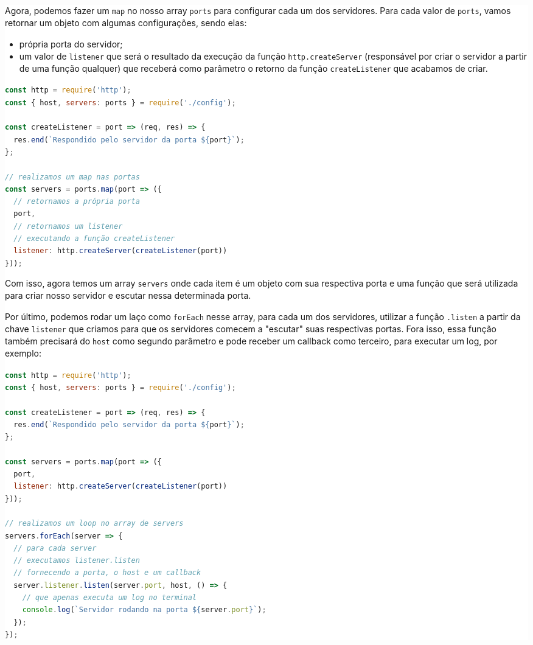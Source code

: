 Agora, podemos fazer um `map` no nosso array `ports` para configurar cada um dos servidores. Para cada valor de `ports`, vamos retornar um objeto com algumas configurações, sendo elas:
- própria porta do servidor;
- um valor de `listener` que será o resultado da execução da função `http.createServer` (responsável por criar o servidor a partir de uma função qualquer) que receberá como parâmetro o retorno da função `createListener` que acabamos de criar.

```js
const http = require('http');
const { host, servers: ports } = require('./config');

const createListener = port => (req, res) => {
  res.end(`Respondido pelo servidor da porta ${port}`);
};

// realizamos um map nas portas
const servers = ports.map(port => ({
  // retornamos a própria porta
  port,
  // retornamos um listener
  // executando a função createListener
  listener: http.createServer(createListener(port))
}));
```

Com isso, agora temos um array `servers` onde cada item é um objeto com sua respectiva porta e uma função que será utilizada para criar nosso servidor e escutar nessa determinada porta.

Por último, podemos rodar um laço como `forEach` nesse array, para cada um dos servidores, utilizar a função `.listen` a partir da chave `listener` que criamos para que os servidores comecem a "escutar" suas respectivas portas. Fora isso, essa função também precisará do `host` como segundo parâmetro e pode receber um callback como terceiro, para executar um log, por exemplo:
```js
const http = require('http');
const { host, servers: ports } = require('./config');

const createListener = port => (req, res) => {
  res.end(`Respondido pelo servidor da porta ${port}`);
};

const servers = ports.map(port => ({
  port,
  listener: http.createServer(createListener(port))
}));

// realizamos um loop no array de servers
servers.forEach(server => {
  // para cada server
  // executamos listener.listen
  // fornecendo a porta, o host e um callback
  server.listener.listen(server.port, host, () => {
    // que apenas executa um log no terminal
    console.log(`Servidor rodando na porta ${server.port}`);
  });
});
```
